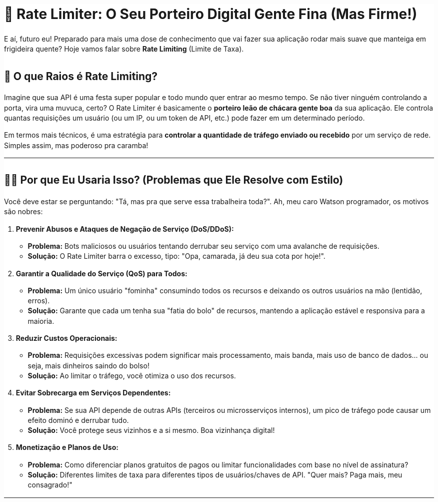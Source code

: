 # 🚦 Rate Limiter: O Seu Porteiro Digital Gente Fina (Mas Firme!)

E aí, futuro eu! Preparado para mais uma dose de conhecimento que vai fazer sua aplicação rodar mais suave que manteiga em frigideira quente? Hoje vamos falar sobre **Rate Limiting** (Limite de Taxa).

## 🤔 O que Raios é Rate Limiting?

Imagine que sua API é uma festa super popular e todo mundo quer entrar ao mesmo tempo. Se não tiver ninguém controlando a porta, vira uma muvuca, certo? O Rate Limiter é basicamente o **porteiro leão de chácara gente boa** da sua aplicação. Ele controla quantas requisições um usuário (ou um IP, ou um token de API, etc.) pode fazer em um determinado período.

Em termos mais técnicos, é uma estratégia para **controlar a quantidade de tráfego enviado ou recebido** por um serviço de rede. Simples assim, mas poderoso pra caramba!

---

## 🤷‍♂️ Por que Eu Usaria Isso? (Problemas que Ele Resolve com Estilo)

Você deve estar se perguntando: "Tá, mas pra que serve essa trabalheira toda?". Ah, meu caro Watson programador, os motivos são nobres:

1.  **Prevenir Abusos e Ataques de Negação de Serviço (DoS/DDoS):**
    * **Problema:** Bots maliciosos ou usuários tentando derrubar seu serviço com uma avalanche de requisições.
    * **Solução:** O Rate Limiter barra o excesso, tipo: "Opa, camarada, já deu sua cota por hoje!".

2.  **Garantir a Qualidade do Serviço (QoS) para Todos:**
    * **Problema:** Um único usuário "fominha" consumindo todos os recursos e deixando os outros usuários na mão (lentidão, erros).
    * **Solução:** Garante que cada um tenha sua "fatia do bolo" de recursos, mantendo a aplicação estável e responsiva para a maioria.

3.  **Reduzir Custos Operacionais:**
    * **Problema:** Requisições excessivas podem significar mais processamento, mais banda, mais uso de banco de dados... ou seja, mais dinheiros saindo do bolso!
    * **Solução:** Ao limitar o tráfego, você otimiza o uso dos recursos.

4.  **Evitar Sobrecarga em Serviços Dependentes:**
    * **Problema:** Se sua API depende de outras APIs (terceiros ou microsserviços internos), um pico de tráfego pode causar um efeito dominó e derrubar tudo.
    * **Solução:** Você protege seus vizinhos e a si mesmo. Boa vizinhança digital!

5.  **Monetização e Planos de Uso:**
    * **Problema:** Como diferenciar planos gratuitos de pagos ou limitar funcionalidades com base no nível de assinatura?
    * **Solução:** Diferentes limites de taxa para diferentes tipos de usuários/chaves de API. "Quer mais? Paga mais, meu consagrado!"

---
